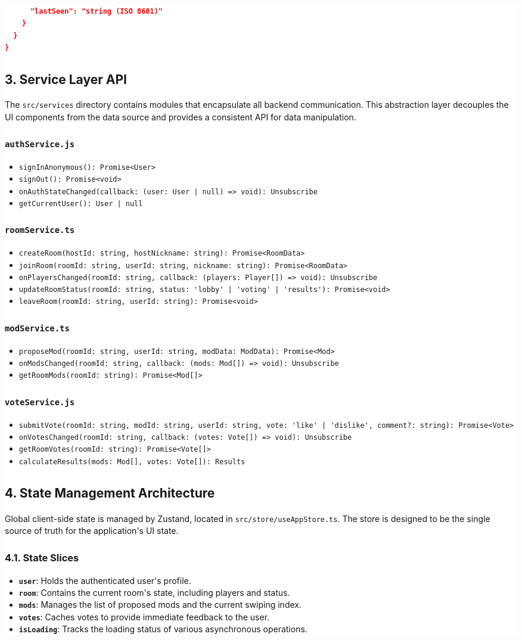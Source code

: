 ```json
      "lastSeen": "string (ISO 8601)"
    }
  }
}
```

## 3. Service Layer API

The `src/services` directory contains modules that encapsulate all backend communication. This abstraction layer decouples the UI components from the data source and provides a consistent API for data manipulation.

### `authService.js`

- `signInAnonymous(): Promise<User>`
- `signOut(): Promise<void>`
- `onAuthStateChanged(callback: (user: User | null) => void): Unsubscribe`
- `getCurrentUser(): User | null`

### `roomService.ts`

- `createRoom(hostId: string, hostNickname: string): Promise<RoomData>`
- `joinRoom(roomId: string, userId: string, nickname: string): Promise<RoomData>`
- `onPlayersChanged(roomId: string, callback: (players: Player[]) => void): Unsubscribe`
- `updateRoomStatus(roomId: string, status: 'lobby' | 'voting' | 'results'): Promise<void>`
- `leaveRoom(roomId: string, userId: string): Promise<void>`

### `modService.ts`

- `proposeMod(roomId: string, userId: string, modData: ModData): Promise<Mod>`
- `onModsChanged(roomId: string, callback: (mods: Mod[]) => void): Unsubscribe`
- `getRoomMods(roomId: string): Promise<Mod[]>`

### `voteService.js`

- `submitVote(roomId: string, modId: string, userId: string, vote: 'like' | 'dislike', comment?: string): Promise<Vote>`
- `onVotesChanged(roomId: string, callback: (votes: Vote[]) => void): Unsubscribe`
- `getRoomVotes(roomId: string): Promise<Vote[]>`
- `calculateResults(mods: Mod[], votes: Vote[]): Results`

## 4. State Management Architecture

Global client-side state is managed by Zustand, located in `src/store/useAppStore.ts`. The store is designed to be the single source of truth for the application's UI state.

### 4.1. State Slices

- **`user`**: Holds the authenticated user's profile.
- **`room`**: Contains the current room's state, including players and status.
- **`mods`**: Manages the list of proposed mods and the current swiping index.
- **`votes`**: Caches votes to provide immediate feedback to the user.
- **`isLoading`**: Tracks the loading status of various asynchronous operations.
